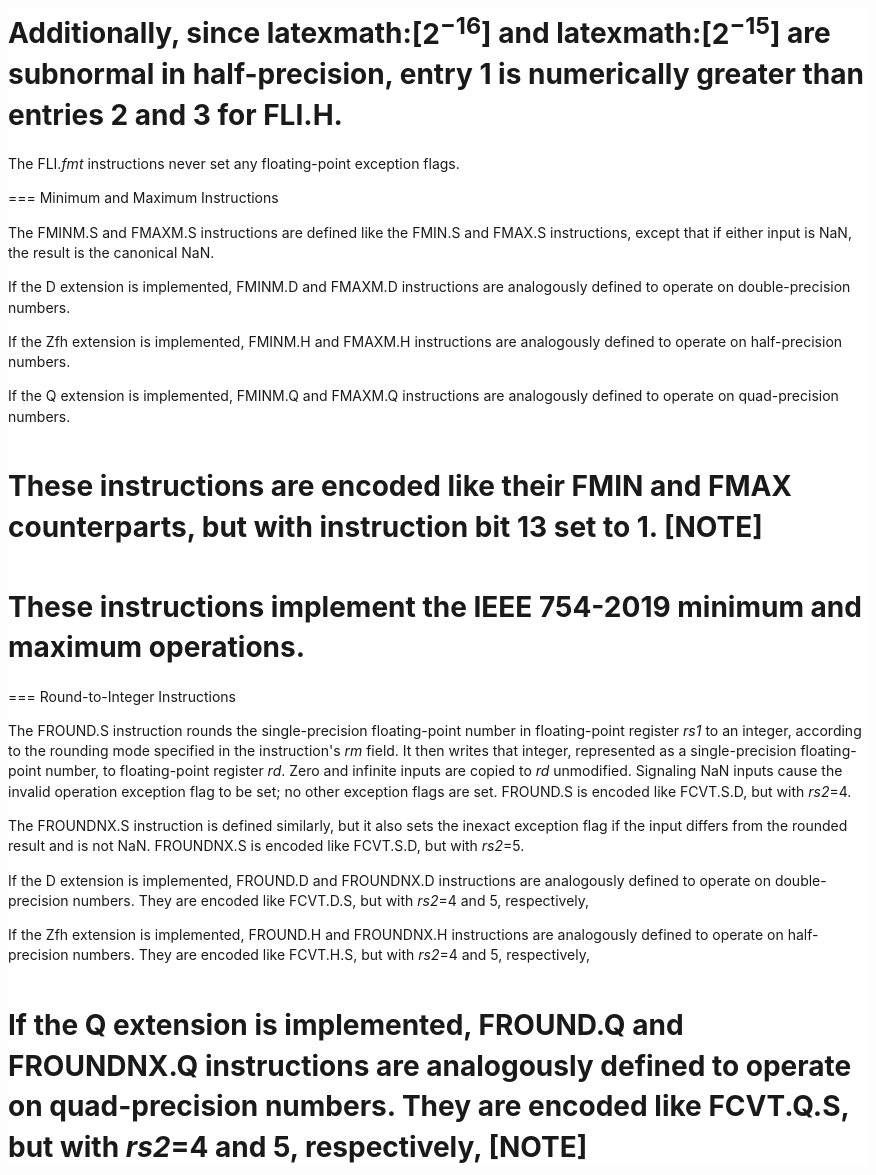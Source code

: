 # Additionally, since latexmath:[$2^{-16}$] and latexmath:[$2^{-15}$] are subnormal in half-precision, entry 1 is numerically greater than entries 2 and 3 for FLI.H.

The FLI._fmt_ instructions never set any floating-point exception flags.

\=== Minimum and Maximum Instructions

The FMINM.S and FMAXM.S instructions are defined like the FMIN.S and
FMAX.S instructions, except that if either input is NaN, the result is
the canonical NaN.

If the D extension is implemented, FMINM.D and FMAXM.D instructions are
analogously defined to operate on double-precision numbers.

If the Zfh extension is implemented, FMINM.H and FMAXM.H instructions
are analogously defined to operate on half-precision numbers.

If the Q extension is implemented, FMINM.Q and FMAXM.Q instructions are
analogously defined to operate on quad-precision numbers.

These instructions are encoded like their FMIN and FMAX counterparts,
but with instruction bit 13 set to 1.
[NOTE]
==========================================================

These instructions implement the IEEE 754-2019 minimum and maximum
operations.
===========================

\=== Round-to-Integer Instructions

The FROUND.S instruction rounds the single-precision floating-point
number in floating-point register _rs1_ to an integer, according to the
rounding mode specified in the instruction's _rm_ field. It then writes
that integer, represented as a single-precision floating-point number,
to floating-point register _rd_. Zero and infinite inputs are copied to
_rd_ unmodified. Signaling NaN inputs cause the invalid operation
exception flag to be set; no other exception flags are set. FROUND.S is
encoded like FCVT.S.D, but with _rs2_=4.

The FROUNDNX.S instruction is defined similarly, but it also sets the
inexact exception flag if the input differs from the rounded result and
is not NaN. FROUNDNX.S is encoded like FCVT.S.D, but with _rs2_=5.

If the D extension is implemented, FROUND.D and FROUNDNX.D instructions
are analogously defined to operate on double-precision numbers. They are
encoded like FCVT.D.S, but with _rs2_=4 and 5, respectively,

If the Zfh extension is implemented, FROUND.H and FROUNDNX.H
instructions are analogously defined to operate on half-precision
numbers. They are encoded like FCVT.H.S, but with _rs2_=4 and 5,
respectively,

If the Q extension is implemented, FROUND.Q and FROUNDNX.Q instructions
are analogously defined to operate on quad-precision numbers. They are
encoded like FCVT.Q.S, but with _rs2_=4 and 5, respectively,
[NOTE]
==========================================================
